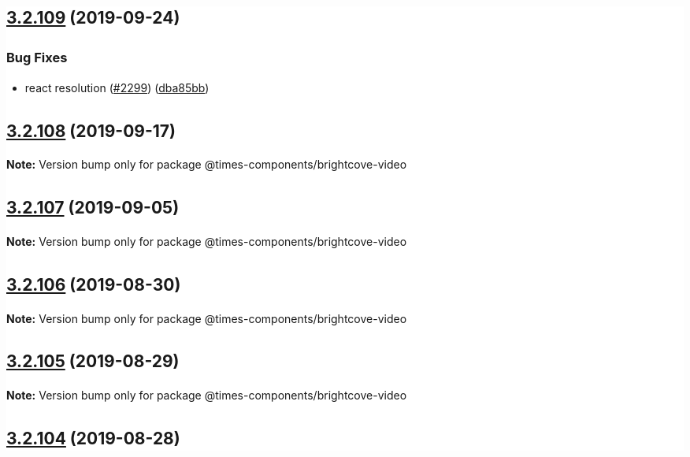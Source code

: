 



## [3.2.109](https://github.com/newsuk/times-components/compare/@times-components/brightcove-video@3.2.108...@times-components/brightcove-video@3.2.109) (2019-09-24)


### Bug Fixes

* react resolution ([#2299](https://github.com/newsuk/times-components/issues/2299)) ([dba85bb](https://github.com/newsuk/times-components/commit/dba85bb))





## [3.2.108](https://github.com/newsuk/times-components/compare/@times-components/brightcove-video@3.2.107...@times-components/brightcove-video@3.2.108) (2019-09-17)

**Note:** Version bump only for package @times-components/brightcove-video





## [3.2.107](https://github.com/newsuk/times-components/compare/@times-components/brightcove-video@3.2.106...@times-components/brightcove-video@3.2.107) (2019-09-05)

**Note:** Version bump only for package @times-components/brightcove-video





## [3.2.106](https://github.com/newsuk/times-components/compare/@times-components/brightcove-video@3.2.105...@times-components/brightcove-video@3.2.106) (2019-08-30)

**Note:** Version bump only for package @times-components/brightcove-video





## [3.2.105](https://github.com/newsuk/times-components/compare/@times-components/brightcove-video@3.2.104...@times-components/brightcove-video@3.2.105) (2019-08-29)

**Note:** Version bump only for package @times-components/brightcove-video





## [3.2.104](https://github.com/newsuk/times-components/compare/@times-components/brightcove-video@3.2.103...@times-components/brightcove-video@3.2.104) (2019-08-28)
